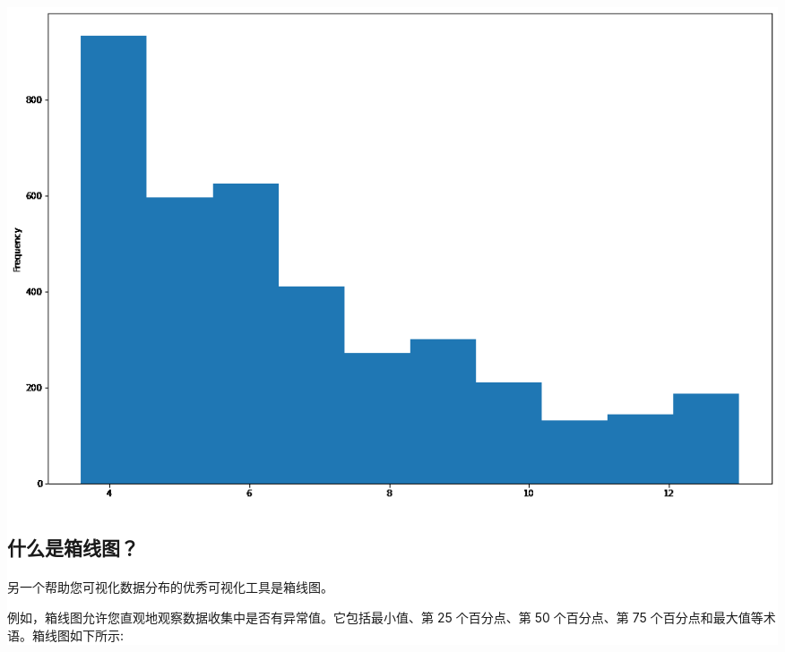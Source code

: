 ![p7o9X1bVJPpmNy5U+leTK9U7FXlBV70vy95OcWlVHkrw5yRVJrqmq12bjPyIuWt+E7AUPcxxeluQJSW7Y+D+wfKy7f2xtQ3JClDO4AAAA87iMEwAAYCCxBwAAMJDYAwAAGEjsAQAADCT2AAAABhJ7AAAAA4k9AACAgcQeAADAQP8Psf4OCOabt3QAAAAASUVORK5CYII=](img/b506b2e9771c529fed452189d7d8adc6.png)

## 什么是箱线图？

另一个帮助您可视化数据分布的优秀可视化工具是箱线图。

例如，箱线图允许您直观地观察数据收集中是否有异常值。它包括最小值、第 25 个百分点、第 50 个百分点、第 75 个百分点和最大值等术语。箱线图如下所示:
